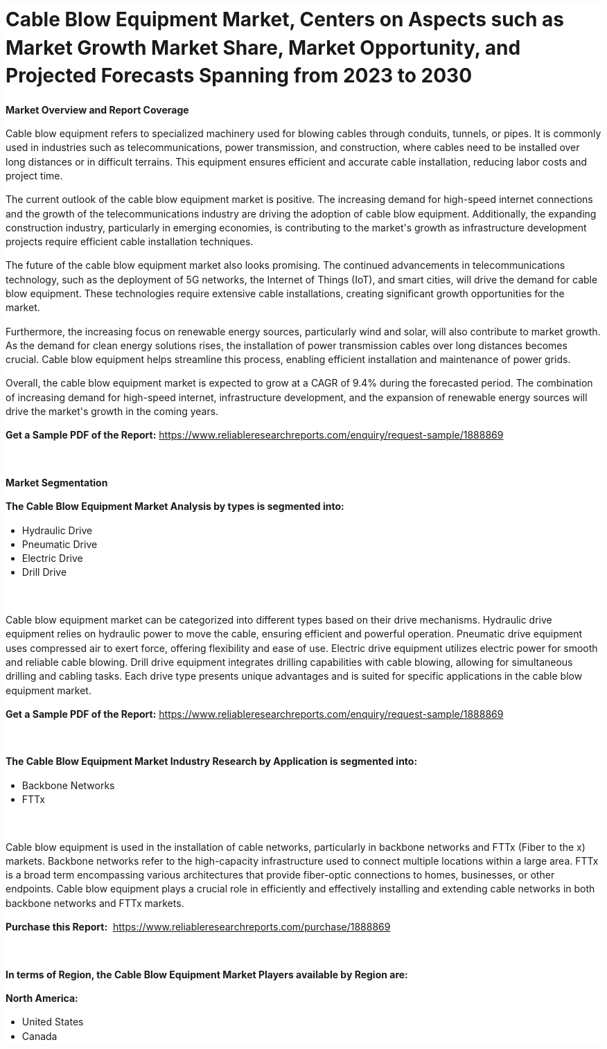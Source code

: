 <p><h1>Cable Blow Equipment Market, Centers on Aspects such as Market Growth Market Share, Market Opportunity, and Projected Forecasts Spanning from 2023 to 2030</h1></p><p><strong>Market Overview and Report Coverage</strong></p>
<p><p>Cable blow equipment refers to specialized machinery used for blowing cables through conduits, tunnels, or pipes. It is commonly used in industries such as telecommunications, power transmission, and construction, where cables need to be installed over long distances or in difficult terrains. This equipment ensures efficient and accurate cable installation, reducing labor costs and project time.</p><p>The current outlook of the cable blow equipment market is positive. The increasing demand for high-speed internet connections and the growth of the telecommunications industry are driving the adoption of cable blow equipment. Additionally, the expanding construction industry, particularly in emerging economies, is contributing to the market's growth as infrastructure development projects require efficient cable installation techniques.</p><p>The future of the cable blow equipment market also looks promising. The continued advancements in telecommunications technology, such as the deployment of 5G networks, the Internet of Things (IoT), and smart cities, will drive the demand for cable blow equipment. These technologies require extensive cable installations, creating significant growth opportunities for the market.</p><p>Furthermore, the increasing focus on renewable energy sources, particularly wind and solar, will also contribute to market growth. As the demand for clean energy solutions rises, the installation of power transmission cables over long distances becomes crucial. Cable blow equipment helps streamline this process, enabling efficient installation and maintenance of power grids.</p><p>Overall, the cable blow equipment market is expected to grow at a CAGR of 9.4% during the forecasted period. The combination of increasing demand for high-speed internet, infrastructure development, and the expansion of renewable energy sources will drive the market's growth in the coming years.</p></p>
<p><strong>Get a Sample PDF of the Report:</strong> <a href="https://www.reliableresearchreports.com/enquiry/request-sample/1888869">https://www.reliableresearchreports.com/enquiry/request-sample/1888869</a></p>
<p>&nbsp;</p>
<p><strong>Market Segmentation</strong></p>
<p><strong>The Cable Blow Equipment Market Analysis by types is segmented into:</strong></p>
<p><ul><li>Hydraulic Drive</li><li>Pneumatic Drive</li><li>Electric Drive</li><li>Drill Drive</li></ul></p>
<p>&nbsp;</p>
<p><p>Cable blow equipment market can be categorized into different types based on their drive mechanisms. Hydraulic drive equipment relies on hydraulic power to move the cable, ensuring efficient and powerful operation. Pneumatic drive equipment uses compressed air to exert force, offering flexibility and ease of use. Electric drive equipment utilizes electric power for smooth and reliable cable blowing. Drill drive equipment integrates drilling capabilities with cable blowing, allowing for simultaneous drilling and cabling tasks. Each drive type presents unique advantages and is suited for specific applications in the cable blow equipment market.</p></p>
<p><strong>Get a Sample PDF of the Report:</strong>&nbsp;<a href="https://www.reliableresearchreports.com/enquiry/request-sample/1888869">https://www.reliableresearchreports.com/enquiry/request-sample/1888869</a></p>
<p>&nbsp;</p>
<p><strong>The Cable Blow Equipment Market Industry Research by Application is segmented into:</strong></p>
<p><ul><li>Backbone Networks</li><li>FTTx</li></ul></p>
<p>&nbsp;</p>
<p><p>Cable blow equipment is used in the installation of cable networks, particularly in backbone networks and FTTx (Fiber to the x) markets. Backbone networks refer to the high-capacity infrastructure used to connect multiple locations within a large area. FTTx is a broad term encompassing various architectures that provide fiber-optic connections to homes, businesses, or other endpoints. Cable blow equipment plays a crucial role in efficiently and effectively installing and extending cable networks in both backbone networks and FTTx markets.</p></p>
<p><strong>Purchase this Report:</strong>&nbsp; <a href="https://www.reliableresearchreports.com/purchase/1888869">https://www.reliableresearchreports.com/purchase/1888869</a></p>
<p>&nbsp;</p>
<p><strong>In terms of Region, the Cable Blow Equipment Market Players available by Region are:</strong></p>
<p>
    <p> <strong> North America: </strong>
        <ul>
            <li>United States</li>
            <li>Canada</li>
        </ul>